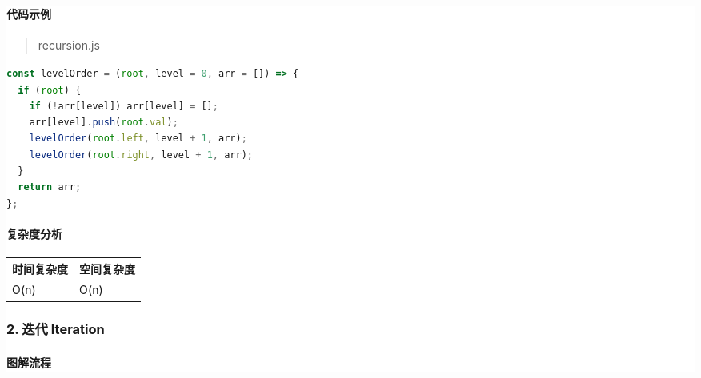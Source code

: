 #### 代码示例

> recursion.js

``` js
const levelOrder = (root, level = 0, arr = []) => {
  if (root) {
    if (!arr[level]) arr[level] = [];
    arr[level].push(root.val);
    levelOrder(root.left, level + 1, arr);
    levelOrder(root.right, level + 1, arr);
  }
  return arr;
};
```

#### 复杂度分析

| 时间复杂度 | 空间复杂度 |
| ---------- | ---------- |
| O(n)       | O(n)       |

### 2. 迭代 Iteration

#### 图解流程
